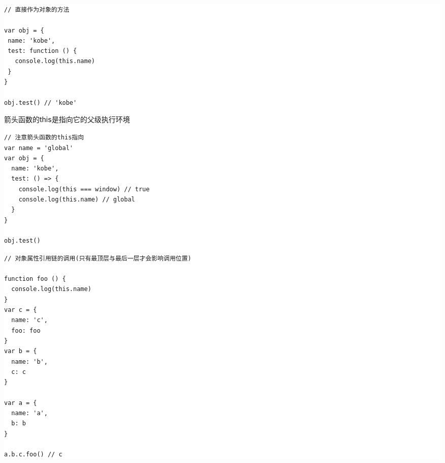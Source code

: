 
 ```
// 直接作为对象的方法

var obj = {
  name: 'kobe',
  test: function () {
    console.log(this.name)
  }
}

obj.test() // 'kobe'

```

箭头函数的this是指向它的父级执行环境
```
// 注意箭头函数的this指向
var name = 'global'
var obj = {
  name: 'kobe',
  test: () => {
    console.log(this === window) // true
    console.log(this.name) // global
  }
}

obj.test()

```

```
// 对象属性引用链的调用(只有最顶层与最后一层才会影响调用位置)

function foo () {
  console.log(this.name)
}
var c = {
  name: 'c',
  foo: foo
}
var b = {
  name: 'b',
  c: c
}

var a = {
  name: 'a',
  b: b
}

a.b.c.foo() // c

```
